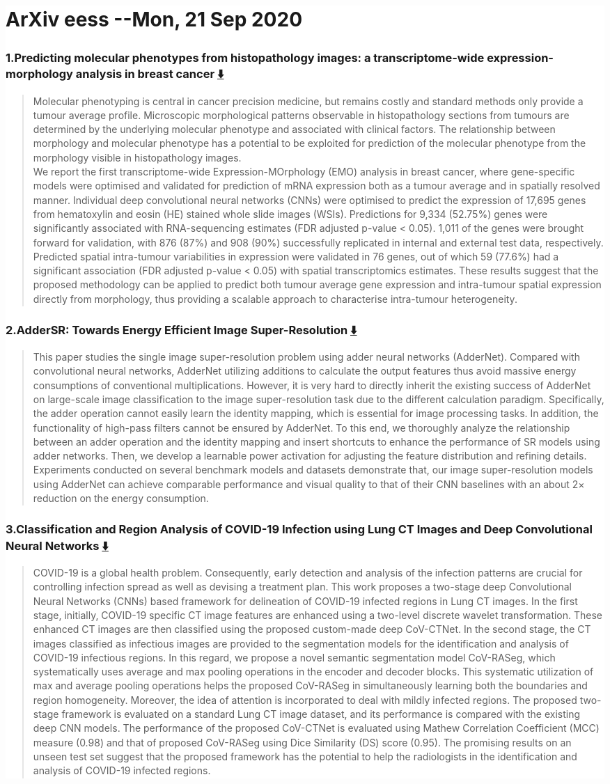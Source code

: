 # ArXiv eess --Mon, 21 Sep 2020
### 1.Predicting molecular phenotypes from histopathology images: a transcriptome-wide expression-morphology analysis in breast cancer  [ :arrow_down: ](https://arxiv.org/pdf/2009.08917.pdf)
>  Molecular phenotyping is central in cancer precision medicine, but remains costly and standard methods only provide a tumour average profile. Microscopic morphological patterns observable in histopathology sections from tumours are determined by the underlying molecular phenotype and associated with clinical factors. The relationship between morphology and molecular phenotype has a potential to be exploited for prediction of the molecular phenotype from the morphology visible in histopathology images. <br>We report the first transcriptome-wide Expression-MOrphology (EMO) analysis in breast cancer, where gene-specific models were optimised and validated for prediction of mRNA expression both as a tumour average and in spatially resolved manner. Individual deep convolutional neural networks (CNNs) were optimised to predict the expression of 17,695 genes from hematoxylin and eosin (HE) stained whole slide images (WSIs). Predictions for 9,334 (52.75%) genes were significantly associated with RNA-sequencing estimates (FDR adjusted p-value &lt; 0.05). 1,011 of the genes were brought forward for validation, with 876 (87%) and 908 (90%) successfully replicated in internal and external test data, respectively. Predicted spatial intra-tumour variabilities in expression were validated in 76 genes, out of which 59 (77.6%) had a significant association (FDR adjusted p-value &lt; 0.05) with spatial transcriptomics estimates. These results suggest that the proposed methodology can be applied to predict both tumour average gene expression and intra-tumour spatial expression directly from morphology, thus providing a scalable approach to characterise intra-tumour heterogeneity.      
### 2.AdderSR: Towards Energy Efficient Image Super-Resolution  [ :arrow_down: ](https://arxiv.org/pdf/2009.08891.pdf)
>  This paper studies the single image super-resolution problem using adder neural networks (AdderNet). Compared with convolutional neural networks, AdderNet utilizing additions to calculate the output features thus avoid massive energy consumptions of conventional multiplications. However, it is very hard to directly inherit the existing success of AdderNet on large-scale image classification to the image super-resolution task due to the different calculation paradigm. Specifically, the adder operation cannot easily learn the identity mapping, which is essential for image processing tasks. In addition, the functionality of high-pass filters cannot be ensured by AdderNet. To this end, we thoroughly analyze the relationship between an adder operation and the identity mapping and insert shortcuts to enhance the performance of SR models using adder networks. Then, we develop a learnable power activation for adjusting the feature distribution and refining details. Experiments conducted on several benchmark models and datasets demonstrate that, our image super-resolution models using AdderNet can achieve comparable performance and visual quality to that of their CNN baselines with an about 2$\times$ reduction on the energy consumption.      
### 3.Classification and Region Analysis of COVID-19 Infection using Lung CT Images and Deep Convolutional Neural Networks  [ :arrow_down: ](https://arxiv.org/pdf/2009.08864.pdf)
>  COVID-19 is a global health problem. Consequently, early detection and analysis of the infection patterns are crucial for controlling infection spread as well as devising a treatment plan. This work proposes a two-stage deep Convolutional Neural Networks (CNNs) based framework for delineation of COVID-19 infected regions in Lung CT images. In the first stage, initially, COVID-19 specific CT image features are enhanced using a two-level discrete wavelet transformation. These enhanced CT images are then classified using the proposed custom-made deep CoV-CTNet. In the second stage, the CT images classified as infectious images are provided to the segmentation models for the identification and analysis of COVID-19 infectious regions. In this regard, we propose a novel semantic segmentation model CoV-RASeg, which systematically uses average and max pooling operations in the encoder and decoder blocks. This systematic utilization of max and average pooling operations helps the proposed CoV-RASeg in simultaneously learning both the boundaries and region homogeneity. Moreover, the idea of attention is incorporated to deal with mildly infected regions. The proposed two-stage framework is evaluated on a standard Lung CT image dataset, and its performance is compared with the existing deep CNN models. The performance of the proposed CoV-CTNet is evaluated using Mathew Correlation Coefficient (MCC) measure (0.98) and that of proposed CoV-RASeg using Dice Similarity (DS) score (0.95). The promising results on an unseen test set suggest that the proposed framework has the potential to help the radiologists in the identification and analysis of COVID-19 infected regions.      